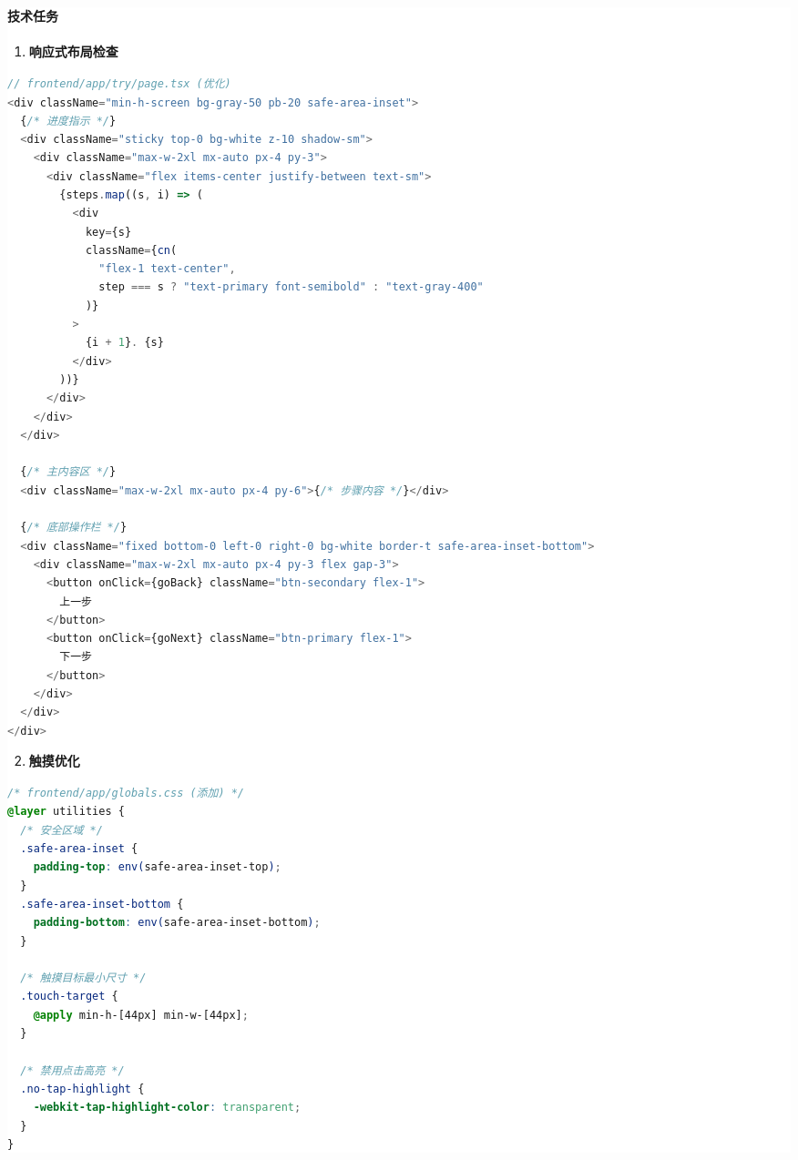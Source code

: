 #### 技术任务

1. **响应式布局检查**

```typescript
// frontend/app/try/page.tsx (优化)
<div className="min-h-screen bg-gray-50 pb-20 safe-area-inset">
  {/* 进度指示 */}
  <div className="sticky top-0 bg-white z-10 shadow-sm">
    <div className="max-w-2xl mx-auto px-4 py-3">
      <div className="flex items-center justify-between text-sm">
        {steps.map((s, i) => (
          <div
            key={s}
            className={cn(
              "flex-1 text-center",
              step === s ? "text-primary font-semibold" : "text-gray-400"
            )}
          >
            {i + 1}. {s}
          </div>
        ))}
      </div>
    </div>
  </div>

  {/* 主内容区 */}
  <div className="max-w-2xl mx-auto px-4 py-6">{/* 步骤内容 */}</div>

  {/* 底部操作栏 */}
  <div className="fixed bottom-0 left-0 right-0 bg-white border-t safe-area-inset-bottom">
    <div className="max-w-2xl mx-auto px-4 py-3 flex gap-3">
      <button onClick={goBack} className="btn-secondary flex-1">
        上一步
      </button>
      <button onClick={goNext} className="btn-primary flex-1">
        下一步
      </button>
    </div>
  </div>
</div>
```

2. **触摸优化**

```css
/* frontend/app/globals.css (添加) */
@layer utilities {
  /* 安全区域 */
  .safe-area-inset {
    padding-top: env(safe-area-inset-top);
  }
  .safe-area-inset-bottom {
    padding-bottom: env(safe-area-inset-bottom);
  }

  /* 触摸目标最小尺寸 */
  .touch-target {
    @apply min-h-[44px] min-w-[44px];
  }

  /* 禁用点击高亮 */
  .no-tap-highlight {
    -webkit-tap-highlight-color: transparent;
  }
}
```